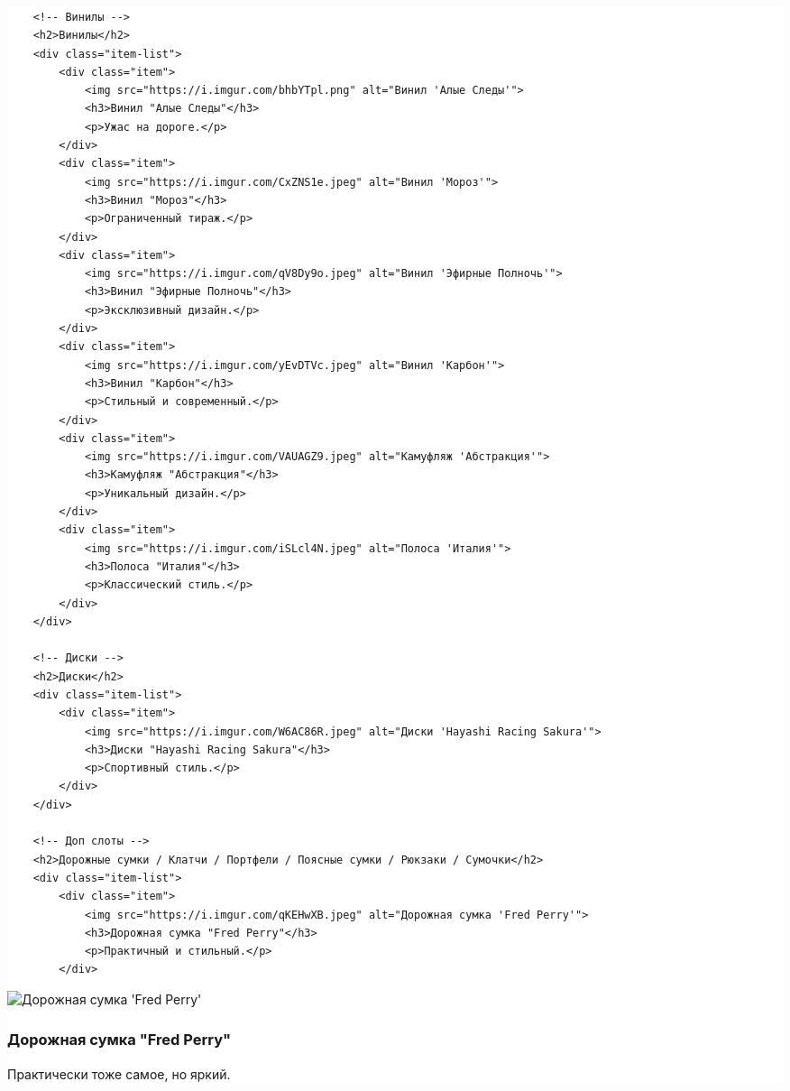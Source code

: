         <!-- Винилы -->
        <h2>Винилы</h2>
        <div class="item-list">
            <div class="item">
                <img src="https://i.imgur.com/bhbYTpl.png" alt="Винил 'Алые Следы'">
                <h3>Винил "Алые Следы"</h3>
                <p>Ужас на дороге.</p>
            </div>
            <div class="item">
                <img src="https://i.imgur.com/CxZNS1e.jpeg" alt="Винил 'Мороз'">
                <h3>Винил "Мороз"</h3>
                <p>Ограниченный тираж.</p>
            </div>
            <div class="item">
                <img src="https://i.imgur.com/qV8Dy9o.jpeg" alt="Винил 'Эфирные Полночь'">
                <h3>Винил "Эфирные Полночь"</h3>
                <p>Эксклюзивный дизайн.</p>
            </div>
            <div class="item">
                <img src="https://i.imgur.com/yEvDTVc.jpeg" alt="Винил 'Карбон'">
                <h3>Винил "Карбон"</h3>
                <p>Стильный и современный.</p>
            </div>
            <div class="item">
                <img src="https://i.imgur.com/VAUAGZ9.jpeg" alt="Камуфляж 'Абстракция'">
                <h3>Камуфляж "Абстракция"</h3>
                <p>Уникальный дизайн.</p>
            </div>
            <div class="item">
                <img src="https://i.imgur.com/iSLcl4N.jpeg" alt="Полоса 'Италия'">
                <h3>Полоса "Италия"</h3>
                <p>Классический стиль.</p>
            </div>
        </div>

        <!-- Диски -->
        <h2>Диски</h2>
        <div class="item-list">
            <div class="item">
                <img src="https://i.imgur.com/W6AC86R.jpeg" alt="Диски 'Hayashi Racing Sakura'">
                <h3>Диски "Hayashi Racing Sakura"</h3>
                <p>Спортивный стиль.</p>
            </div>
        </div>

        <!-- Доп слоты -->
        <h2>Дорожные сумки / Клатчи / Портфели / Поясные сумки / Рюкзаки / Сумочки</h2>
        <div class="item-list">
            <div class="item">
                <img src="https://i.imgur.com/qKEHwXB.jpeg" alt="Дорожная сумка 'Fred Perry'">
                <h3>Дорожная сумка "Fred Perry"</h3>
                <p>Практичный и стильный.</p>
            </div>
<div class="item">
                <img src="https://i.imgur.com/v4qXfg7.jpeg" alt="Дорожная сумка 'Fred Perry'">
                <h3>Дорожная сумка "Fred Perry"</h3>
                <p>Практически тоже самое, но яркий.</p>
            </div>
            <div class="item">